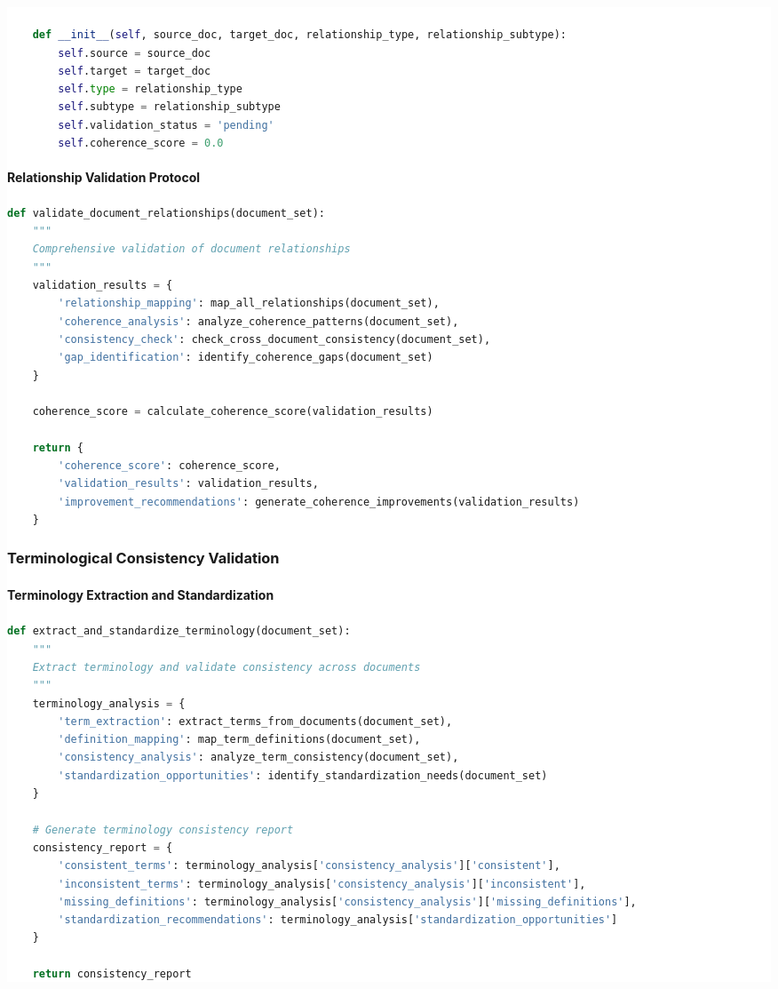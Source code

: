 ```python
    
    def __init__(self, source_doc, target_doc, relationship_type, relationship_subtype):
        self.source = source_doc
        self.target = target_doc
        self.type = relationship_type
        self.subtype = relationship_subtype
        self.validation_status = 'pending'
        self.coherence_score = 0.0
```

#### Relationship Validation Protocol
```python
def validate_document_relationships(document_set):
    """
    Comprehensive validation of document relationships
    """
    validation_results = {
        'relationship_mapping': map_all_relationships(document_set),
        'coherence_analysis': analyze_coherence_patterns(document_set),
        'consistency_check': check_cross_document_consistency(document_set),
        'gap_identification': identify_coherence_gaps(document_set)
    }
    
    coherence_score = calculate_coherence_score(validation_results)
    
    return {
        'coherence_score': coherence_score,
        'validation_results': validation_results,
        'improvement_recommendations': generate_coherence_improvements(validation_results)
    }
```

### Terminological Consistency Validation

#### Terminology Extraction and Standardization
```python
def extract_and_standardize_terminology(document_set):
    """
    Extract terminology and validate consistency across documents
    """
    terminology_analysis = {
        'term_extraction': extract_terms_from_documents(document_set),
        'definition_mapping': map_term_definitions(document_set),
        'consistency_analysis': analyze_term_consistency(document_set),
        'standardization_opportunities': identify_standardization_needs(document_set)
    }
    
    # Generate terminology consistency report
    consistency_report = {
        'consistent_terms': terminology_analysis['consistency_analysis']['consistent'],
        'inconsistent_terms': terminology_analysis['consistency_analysis']['inconsistent'],
        'missing_definitions': terminology_analysis['consistency_analysis']['missing_definitions'],
        'standardization_recommendations': terminology_analysis['standardization_opportunities']
    }
    
    return consistency_report
```
